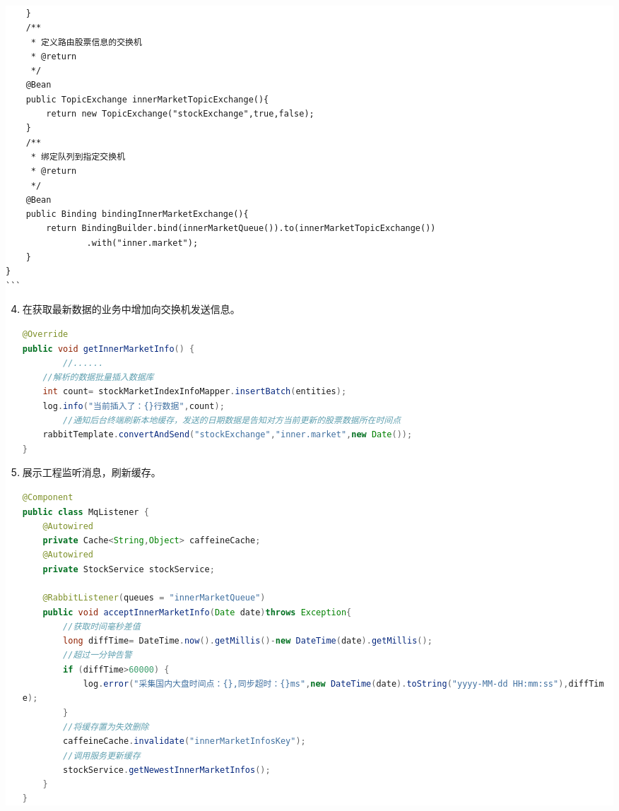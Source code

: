         }
        /**
         * 定义路由股票信息的交换机
         * @return
         */
        @Bean
        public TopicExchange innerMarketTopicExchange(){
            return new TopicExchange("stockExchange",true,false);
        }
        /**
         * 绑定队列到指定交换机
         * @return
         */
        @Bean
        public Binding bindingInnerMarketExchange(){
            return BindingBuilder.bind(innerMarketQueue()).to(innerMarketTopicExchange())
                    .with("inner.market");
        }
    }
    ```
    
4. 在获取最新数据的业务中增加向交换机发送信息。
    
    ```java
    @Override
    public void getInnerMarketInfo() {
    		//......
        //解析的数据批量插入数据库
        int count= stockMarketIndexInfoMapper.insertBatch(entities);
        log.info("当前插入了：{}行数据",count);
    		//通知后台终端刷新本地缓存，发送的日期数据是告知对方当前更新的股票数据所在时间点
        rabbitTemplate.convertAndSend("stockExchange","inner.market",new Date());
    }
    ```
    
5. 展示工程监听消息，刷新缓存。
    
    ```java
    @Component
    public class MqListener {
        @Autowired
        private Cache<String,Object> caffeineCache;
        @Autowired
        private StockService stockService;
        
        @RabbitListener(queues = "innerMarketQueue")
        public void acceptInnerMarketInfo(Date date)throws Exception{
            //获取时间毫秒差值
            long diffTime= DateTime.now().getMillis()-new DateTime(date).getMillis();
            //超过一分钟告警
            if (diffTime>60000) {
                log.error("采集国内大盘时间点：{},同步超时：{}ms",new DateTime(date).toString("yyyy-MM-dd HH:mm:ss"),diffTime);
            }
            //将缓存置为失效删除
            caffeineCache.invalidate("innerMarketInfosKey");
            //调用服务更新缓存
            stockService.getNewestInnerMarketInfos();
        }
    }
    ```
    